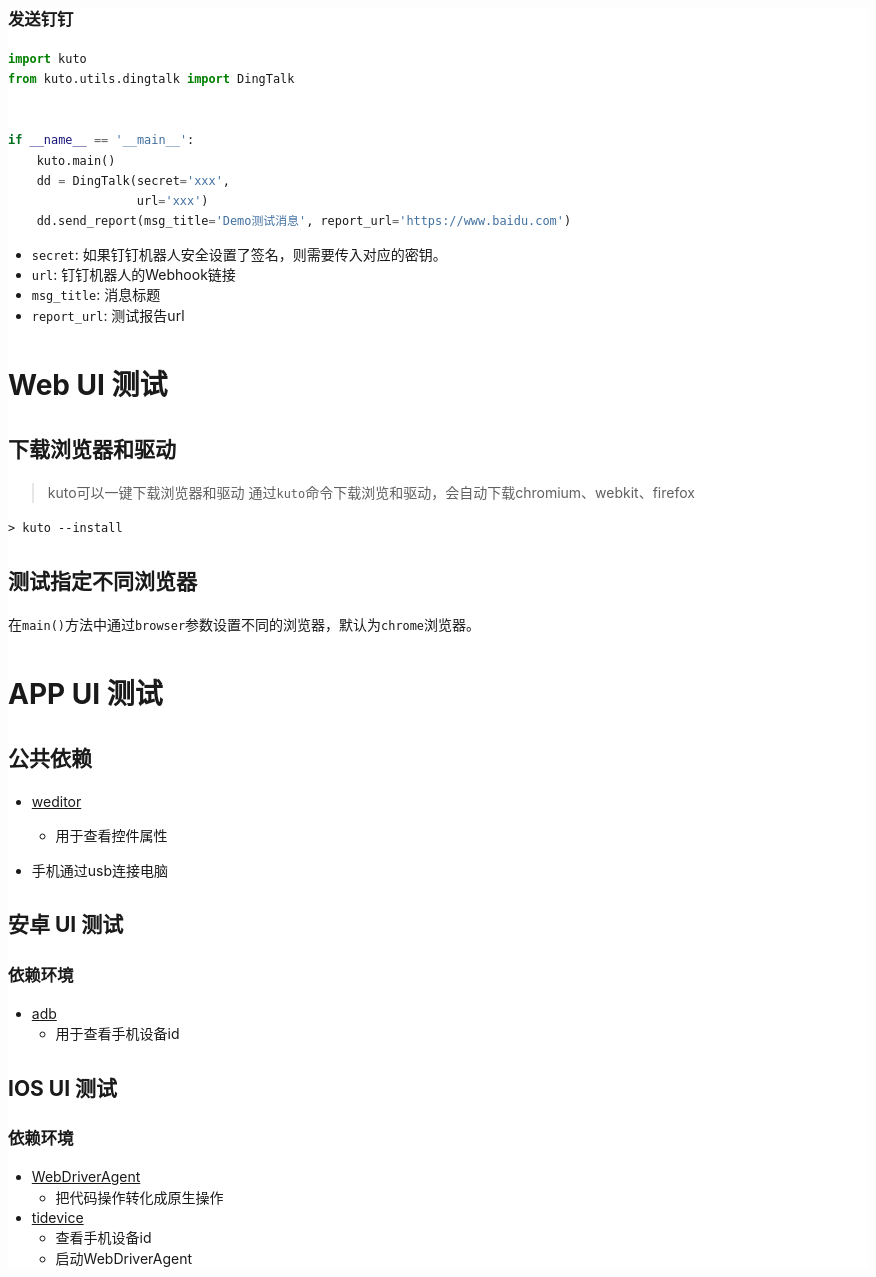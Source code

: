 
### 发送钉钉

```python
import kuto
from kuto.utils.dingtalk import DingTalk


if __name__ == '__main__':
    kuto.main()
    dd = DingTalk(secret='xxx',
                  url='xxx')
    dd.send_report(msg_title='Demo测试消息', report_url='https://www.baidu.com')
```

- `secret`: 如果钉钉机器人安全设置了签名，则需要传入对应的密钥。
- `url`: 钉钉机器人的Webhook链接
- `msg_title`: 消息标题
- `report_url`: 测试报告url

# Web UI 测试

## 下载浏览器和驱动

> kuto可以一键下载浏览器和驱动
通过`kuto`命令下载浏览和驱动，会自动下载chromium、webkit、firefox
```shell
> kuto --install
```

## 测试指定不同浏览器

在`main()`方法中通过`browser`参数设置不同的浏览器，默认为`chrome`浏览器。

# APP UI 测试

## 公共依赖

* [weditor](https://github.com/alibaba/web-editor)
  - 用于查看控件属性
    
* 手机通过usb连接电脑

## 安卓 UI 测试

### 依赖环境

* [adb](https://formulae.brew.sh/cask/android-platform-tools)
    - 用于查看手机设备id


## IOS UI 测试

### 依赖环境

* [WebDriverAgent](https://testerhome.com/topics/7220)
    - 把代码操作转化成原生操作
* [tidevice](https://github.com/alibaba/taobao-iphone-device)
    - 查看手机设备id
    - 启动WebDriverAgent


